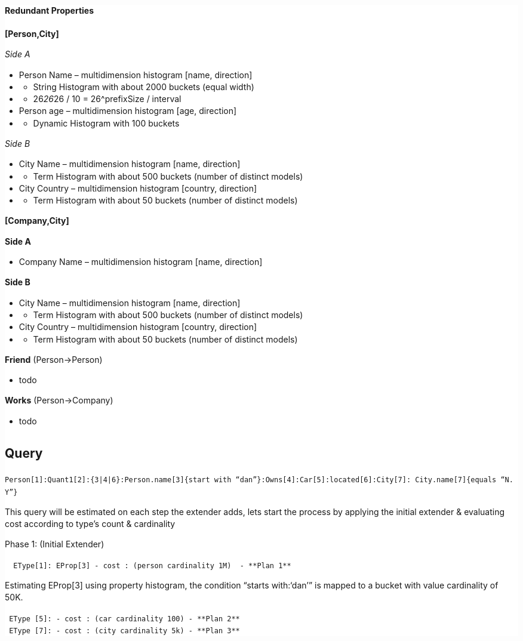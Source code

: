 #### Redundant Properties 
**[Person,City]**

*Side A*

* Person Name – multidimension histogram [name, direction]
* * String Histogram with about 2000 buckets (equal width) 
* * 26*26*26 / 10 = 26^prefixSize / interval
* Person age – multidimension histogram [age, direction]
* * Dynamic Histogram with 100 buckets

*Side B*

* City Name – multidimension histogram [name, direction]
* * Term Histogram with about 500 buckets (number of distinct models)
* City Country – multidimension histogram [country, direction]
* * Term Histogram with about 50 buckets (number of distinct models)

**[Company,City]**

**Side A**
* Company Name – multidimension histogram [name, direction]

**Side B**

* City Name – multidimension histogram [name, direction]
* * Term Histogram with about 500 buckets (number of distinct models)
* City Country – multidimension histogram [country, direction]
* * Term Histogram with about 50 buckets (number of distinct models)

**Friend** (Person->Person)

* todo

**Works** (Person->Company)

* todo

## Query
```
Person[1]:Quant1[2]:{3|4|6}:Person.name[3]{start with “dan”}:Owns[4]:Car[5]:located[6]:City[7]: City.name[7]{equals “N.Y”}
```

This query will be estimated on each step the extender adds, lets start the process by applying the initial extender & evaluating cost according to type’s count & cardinality

Phase 1: (Initial Extender)
```
  EType[1]: EProp[3] - cost : (person cardinality 1M)  - **Plan 1**
```

Estimating EProp[3] using property histogram, the condition “starts with:‘dan’” is mapped to a bucket with value cardinality of 50K.

```
 EType [5]: - cost : (car cardinality 100) - **Plan 2**
 EType [7]: - cost : (city cardinality 5k) - **Plan 3**
```
